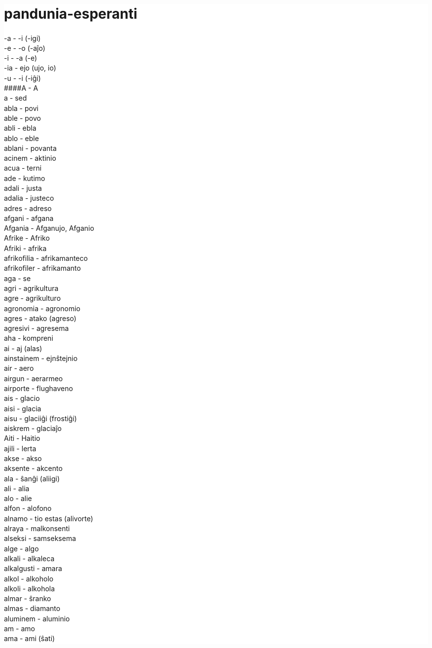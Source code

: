 # pandunia-esperanti
-a - -i (-igi)  
-e - -o (-aĵo)  
-i - -a (-e)  
-ia - ejo (ujo, io)  
-u - -i (-iĝi)  
####A - A  
a - sed  
abla - povi  
able - povo  
abli - ebla  
ablo - eble  
ablani - povanta  
acinem - aktinio  
acua - terni  
ade - kutimo  
adali - justa  
adalia - justeco  
adres - adreso  
afgani - afgana  
Afgania - Afganujo, Afganio  
Afrike - Afriko  
Afriki - afrika  
afrikofilia - afrikamanteco  
afrikofiler - afrikamanto  
aga - se  
agri - agrikultura  
agre - agrikulturo  
agronomia - agronomio  
agres - atako (agreso)  
agresivi - agresema  
aha - kompreni  
ai - aj (alas)  
ainstainem - ejnŝtejnio  
air - aero  
airgun - aerarmeo  
airporte - flughaveno  
ais - glacio  
aisi - glacia  
aisu - glaciiĝi (frostiĝi)  
aiskrem - glaciaĵo  
Aiti - Haitio  
ajili - lerta  
akse - akso  
aksente - akcento  
ala - ŝanĝi (aliigi)  
ali - alia  
alo - alie  
alfon - alofono  
alnamo - tio estas (alivorte)  
alraya - malkonsenti  
alseksi - samseksema  
alge - algo  
alkali - alkaleca  
alkalgusti - amara  
alkol - alkoholo  
alkoli - alkohola  
almar - ŝranko  
almas - diamanto  
aluminem - aluminio  
am - amo  
ama - ami (ŝati)  
